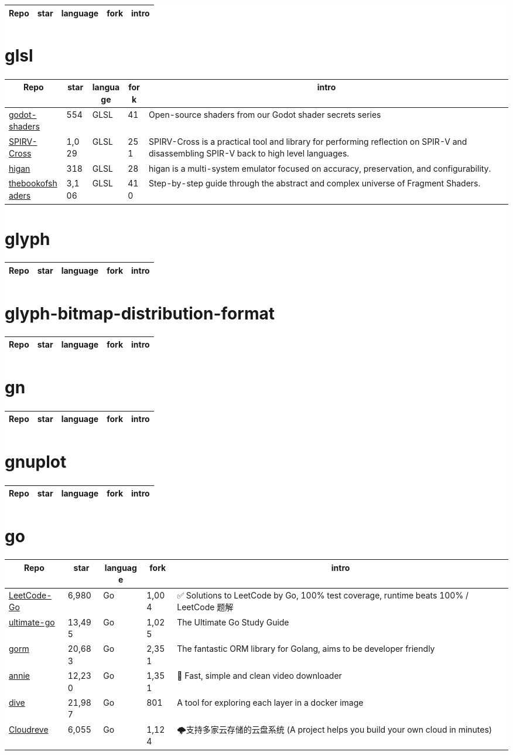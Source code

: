 Repo|star|language|fork|intro
-|-|-|-|-



# glsl

Repo|star|language|fork|intro
-|-|-|-|-
[godot-shaders](https://github.com/GDQuest/godot-shaders)|554|GLSL|41|Open-source shaders from our Godot shader secrets series
[SPIRV-Cross](https://github.com/KhronosGroup/SPIRV-Cross)|1,029|GLSL|251|SPIRV-Cross is a practical tool and library for performing reflection on SPIR-V and disassembling SPIR-V back to high level languages.
[higan](https://github.com/higan-emu/higan)|318|GLSL|28|higan is a multi-system emulator focused on accuracy, preservation, and configurability.
[thebookofshaders](https://github.com/patriciogonzalezvivo/thebookofshaders)|3,106|GLSL|410|Step-by-step guide through the abstract and complex universe of Fragment Shaders.


# glyph

Repo|star|language|fork|intro
-|-|-|-|-



# glyph-bitmap-distribution-format

Repo|star|language|fork|intro
-|-|-|-|-



# gn

Repo|star|language|fork|intro
-|-|-|-|-



# gnuplot

Repo|star|language|fork|intro
-|-|-|-|-



# go

Repo|star|language|fork|intro
-|-|-|-|-
[LeetCode-Go](https://github.com/halfrost/LeetCode-Go)|6,980|Go|1,004|✅ Solutions to LeetCode by Go, 100% test coverage, runtime beats 100% / LeetCode 题解
[ultimate-go](https://github.com/hoanhan101/ultimate-go)|13,495|Go|1,025|The Ultimate Go Study Guide
[gorm](https://github.com/go-gorm/gorm)|20,683|Go|2,351|The fantastic ORM library for Golang, aims to be developer friendly
[annie](https://github.com/iawia002/annie)|12,230|Go|1,351|👾 Fast, simple and clean video downloader
[dive](https://github.com/wagoodman/dive)|21,987|Go|801|A tool for exploring each layer in a docker image
[Cloudreve](https://github.com/cloudreve/Cloudreve)|6,055|Go|1,124|🌩支持多家云存储的云盘系统 (A project helps you build your own cloud in minutes)